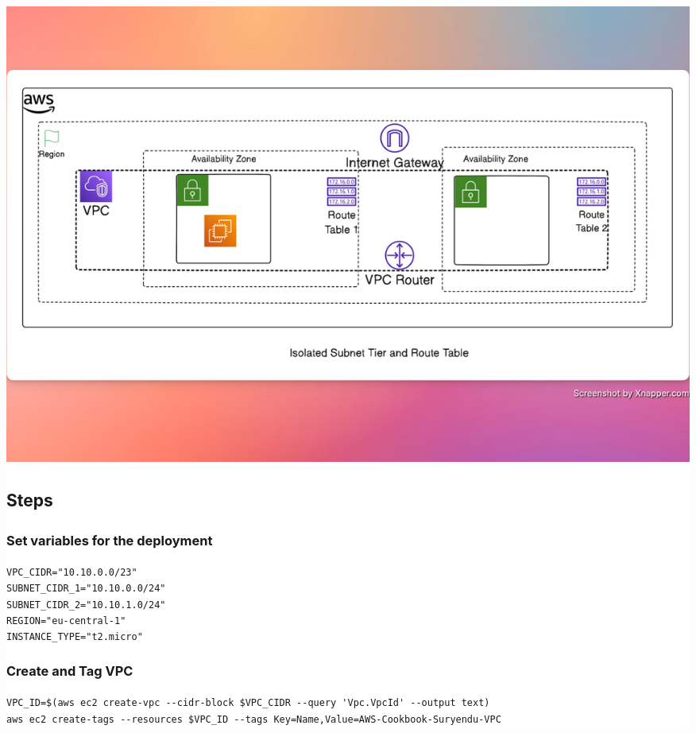 ![image](/assets/img/AWSVPCInternet.png)

## Steps

### Set variables for the deployment

```shellshell
VPC_CIDR="10.10.0.0/23"
SUBNET_CIDR_1="10.10.0.0/24"
SUBNET_CIDR_2="10.10.1.0/24"
REGION="eu-central-1"  
INSTANCE_TYPE="t2.micro"

```

### Create and Tag VPC

```shell
VPC_ID=$(aws ec2 create-vpc --cidr-block $VPC_CIDR --query 'Vpc.VpcId' --output text)
aws ec2 create-tags --resources $VPC_ID --tags Key=Name,Value=AWS-Cookbook-Suryendu-VPC

```
